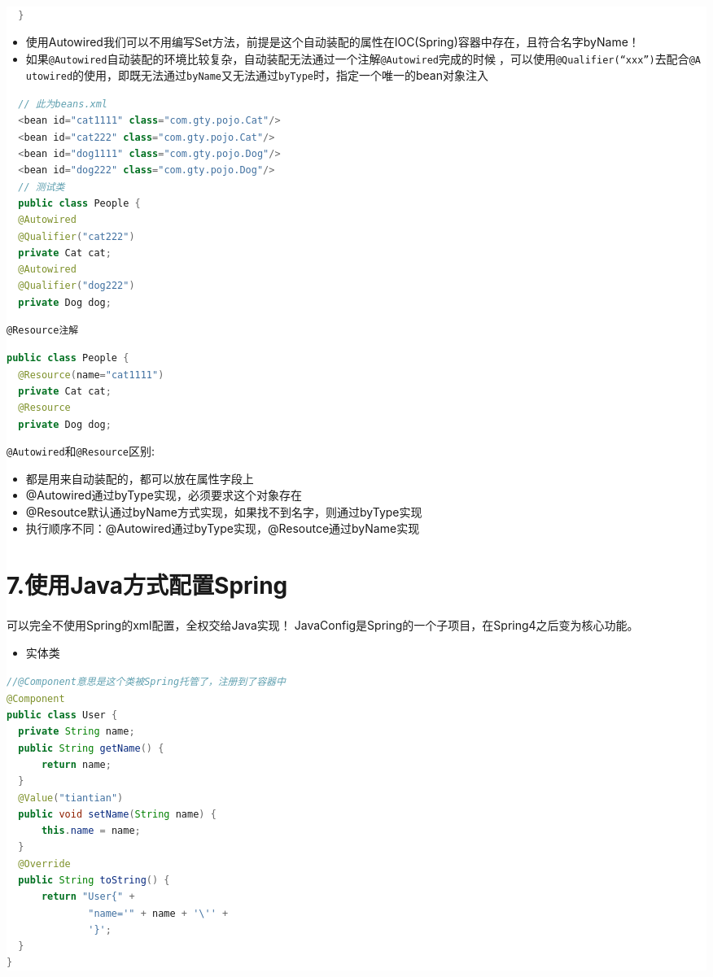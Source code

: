 ```java
  }
```

* 使用Autowired我们可以不用编写Set方法，前提是这个自动装配的属性在IOC(Spring)容器中存在，且符合名字byName！
* 如果`@Autowired`自动装配的环境比较复杂，自动装配无法通过一个注解`@Autowired`完成的时候 ，可以使用`@Qualifier(“xxx”)`去配合`@Autowired`的使用，即既无法通过`byName`又无法通过`byType`时，指定一个唯一的bean对象注入

```java
  // 此为beans.xml 
  <bean id="cat1111" class="com.gty.pojo.Cat"/>
  <bean id="cat222" class="com.gty.pojo.Cat"/>
  <bean id="dog1111" class="com.gty.pojo.Dog"/>
  <bean id="dog222" class="com.gty.pojo.Dog"/>
  // 测试类
  public class People {
  @Autowired
  @Qualifier("cat222")
  private Cat cat;
  @Autowired
  @Qualifier("dog222")
  private Dog dog;
```

`@Resource注解`
```java
public class People {
  @Resource(name="cat1111")
  private Cat cat;
  @Resource
  private Dog dog;
```

`@Autowired`和`@Resource`区别:
* 都是用来自动装配的，都可以放在属性字段上
* @Autowired通过byType实现，必须要求这个对象存在
* @Resoutce默认通过byName方式实现，如果找不到名字，则通过byType实现
* 执行顺序不同：@Autowired通过byType实现，@Resoutce通过byName实现


# 7.使用Java方式配置Spring

可以完全不使用Spring的xml配置，全权交给Java实现！
JavaConfig是Spring的一个子项目，在Spring4之后变为核心功能。

* 实体类
```java
//@Component意思是这个类被Spring托管了，注册到了容器中
@Component
public class User {
  private String name;
  public String getName() {
      return name;
  }
  @Value("tiantian")
  public void setName(String name) {
      this.name = name;
  }
  @Override
  public String toString() {
      return "User{" +
              "name='" + name + '\'' +
              '}';
  }
}
```

